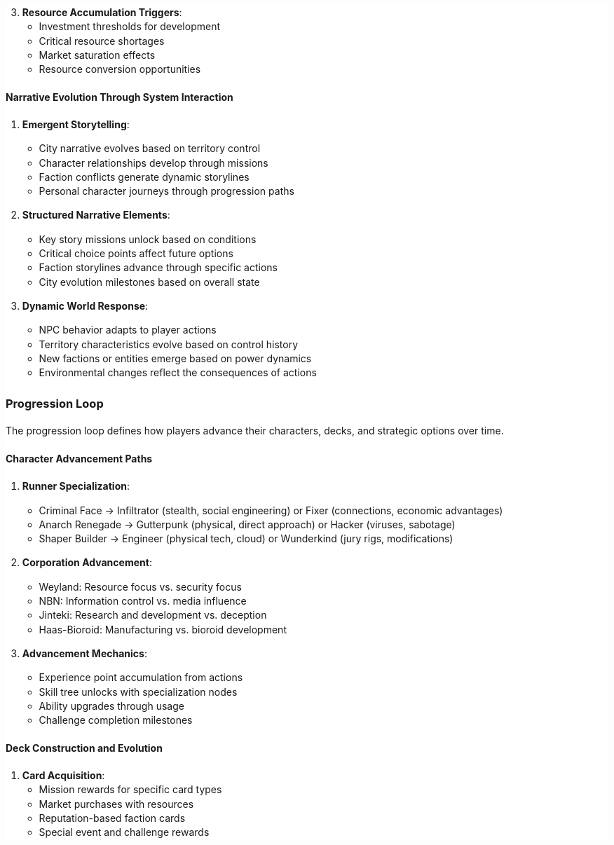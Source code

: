 3. **Resource Accumulation Triggers**:
   - Investment thresholds for development
   - Critical resource shortages
   - Market saturation effects
   - Resource conversion opportunities

#### Narrative Evolution Through System Interaction

1. **Emergent Storytelling**:
   - City narrative evolves based on territory control
   - Character relationships develop through missions
   - Faction conflicts generate dynamic storylines
   - Personal character journeys through progression paths

2. **Structured Narrative Elements**:
   - Key story missions unlock based on conditions
   - Critical choice points affect future options
   - Faction storylines advance through specific actions
   - City evolution milestones based on overall state

3. **Dynamic World Response**:
   - NPC behavior adapts to player actions
   - Territory characteristics evolve based on control history
   - New factions or entities emerge based on power dynamics
   - Environmental changes reflect the consequences of actions

### Progression Loop

The progression loop defines how players advance their characters, decks, and strategic options over time.

#### Character Advancement Paths

1. **Runner Specialization**:
   - Criminal Face → Infiltrator (stealth, social engineering) or Fixer (connections, economic advantages)
   - Anarch Renegade → Gutterpunk (physical, direct approach) or Hacker (viruses, sabotage)
   - Shaper Builder → Engineer (physical tech, cloud) or Wunderkind (jury rigs, modifications)

2. **Corporation Advancement**:
   - Weyland: Resource focus vs. security focus
   - NBN: Information control vs. media influence
   - Jinteki: Research and development vs. deception
   - Haas-Bioroid: Manufacturing vs. bioroid development

3. **Advancement Mechanics**:
   - Experience point accumulation from actions
   - Skill tree unlocks with specialization nodes
   - Ability upgrades through usage
   - Challenge completion milestones

#### Deck Construction and Evolution

1. **Card Acquisition**:
   - Mission rewards for specific card types
   - Market purchases with resources
   - Reputation-based faction cards
   - Special event and challenge rewards
